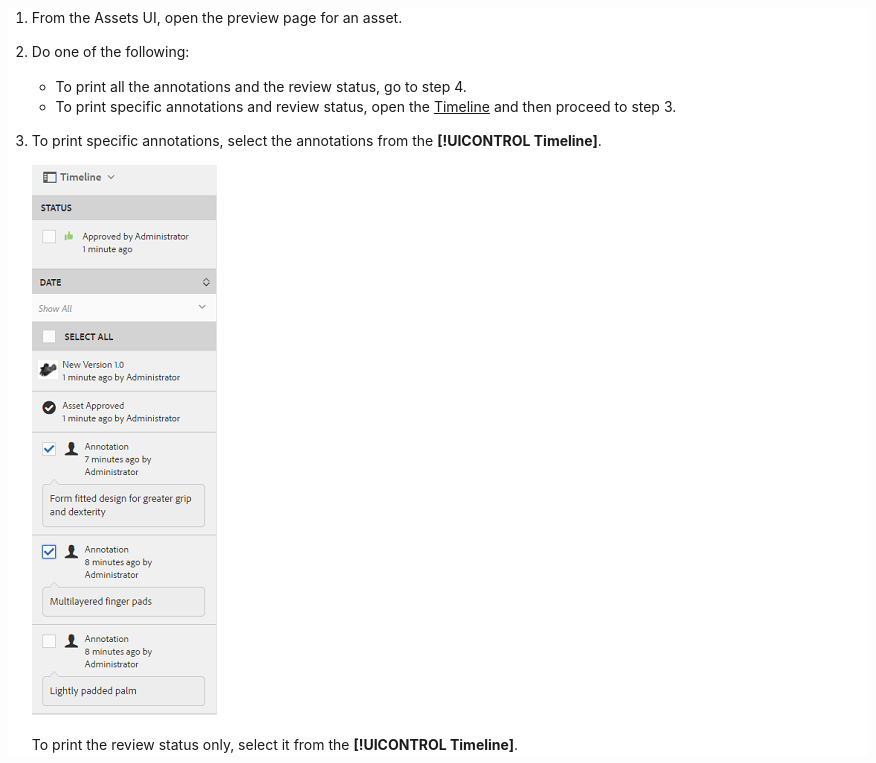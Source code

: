 1. From the Assets UI, open the preview page for an asset.
1. Do one of the following:

    * To print all the annotations and the review status, go to step 4.
    * To print specific annotations and review status, open the [Timeline](managing-assets-touch-ui.md#timeline) and then proceed to step 3.

1. To print specific annotations, select the annotations from the **[!UICONTROL Timeline]**.

   ![chlimage_1-38](assets/chlimage_1-38.png)

   To print the review status only, select it from the **[!UICONTROL Timeline]**.
